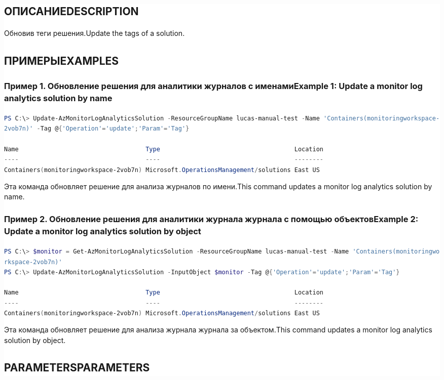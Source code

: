 ## <span data-ttu-id="6348c-107">ОПИСАНИЕ</span><span class="sxs-lookup"><span data-stu-id="6348c-107">DESCRIPTION</span></span>
<span data-ttu-id="6348c-108">Обновив теги решения.</span><span class="sxs-lookup"><span data-stu-id="6348c-108">Update the tags of a solution.</span></span>

## <span data-ttu-id="6348c-109">ПРИМЕРЫ</span><span class="sxs-lookup"><span data-stu-id="6348c-109">EXAMPLES</span></span>

### <span data-ttu-id="6348c-110">Пример 1. Обновление решения для аналитики журналов с именами</span><span class="sxs-lookup"><span data-stu-id="6348c-110">Example 1: Update a monitor log analytics solution by name</span></span>
```powershell
PS C:\> Update-AzMonitorLogAnalyticsSolution -ResourceGroupName lucas-manual-test -Name 'Containers(monitoringworkspace-2vob7n)' -Tag @{'Operation'='update';'Param'='Tag'}

Name                                   Type                                     Location
----                                   ----                                     --------
Containers(monitoringworkspace-2vob7n) Microsoft.OperationsManagement/solutions East US
```

<span data-ttu-id="6348c-111">Эта команда обновляет решение для анализа журналов по имени.</span><span class="sxs-lookup"><span data-stu-id="6348c-111">This command updates a monitor log analytics solution by name.</span></span>

### <span data-ttu-id="6348c-112">Пример 2. Обновление решения для аналитики журнала журнала с помощью объектов</span><span class="sxs-lookup"><span data-stu-id="6348c-112">Example 2: Update a monitor log analytics solution by object</span></span>
```powershell
PS C:\> $monitor = Get-AzMonitorLogAnalyticsSolution -ResourceGroupName lucas-manual-test -Name 'Containers(monitoringworkspace-2vob7n)'
PS C:\> Update-AzMonitorLogAnalyticsSolution -InputObject $monitor -Tag @{'Operation'='update';'Param'='Tag'}

Name                                   Type                                     Location
----                                   ----                                     --------
Containers(monitoringworkspace-2vob7n) Microsoft.OperationsManagement/solutions East US
```

<span data-ttu-id="6348c-113">Эта команда обновляет решение для анализа журнала журнала за объектом.</span><span class="sxs-lookup"><span data-stu-id="6348c-113">This command updates a monitor log analytics solution by object.</span></span>

## <span data-ttu-id="6348c-114">PARAMETERS</span><span class="sxs-lookup"><span data-stu-id="6348c-114">PARAMETERS</span></span>
